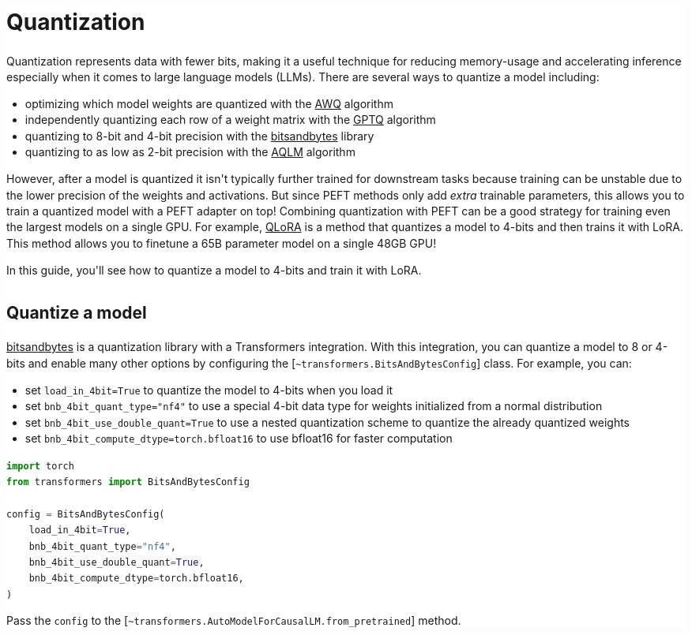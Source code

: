 

# Quantization

Quantization represents data with fewer bits, making it a useful technique for reducing memory-usage and accelerating inference especially when it comes to large language models (LLMs). There are several ways to quantize a model including:

* optimizing which model weights are quantized with the [AWQ](https://hf.co/papers/2306.00978) algorithm
* independently quantizing each row of a weight matrix with the [GPTQ](https://hf.co/papers/2210.17323) algorithm
* quantizing to 8-bit and 4-bit precision with the [bitsandbytes](https://github.com/TimDettmers/bitsandbytes) library
* quantizing to as low as 2-bit precision with the [AQLM](https://huggingface.co/papers/2401.06118) algorithm

However, after a model is quantized it isn't typically further trained for downstream tasks because training can be unstable due to the lower precision of the weights and activations. But since PEFT methods only add *extra* trainable parameters, this allows you to train a quantized model with a PEFT adapter on top! Combining quantization with PEFT can be a good strategy for training even the largest models on a single GPU. For example, [QLoRA](https://hf.co/papers/2305.14314) is a method that quantizes a model to 4-bits and then trains it with LoRA. This method allows you to finetune a 65B parameter model on a single 48GB GPU!

In this guide, you'll see how to quantize a model to 4-bits and train it with LoRA.

## Quantize a model

[bitsandbytes](https://github.com/TimDettmers/bitsandbytes) is a quantization library with a Transformers integration. With this integration, you can quantize a model to 8 or 4-bits and enable many other options by configuring the [`~transformers.BitsAndBytesConfig`] class. For example, you can:

* set `load_in_4bit=True` to quantize the model to 4-bits when you load it
* set `bnb_4bit_quant_type="nf4"` to use a special 4-bit data type for weights initialized from a normal distribution
* set `bnb_4bit_use_double_quant=True` to use a nested quantization scheme to quantize the already quantized weights
* set `bnb_4bit_compute_dtype=torch.bfloat16` to use bfloat16 for faster computation

```py
import torch
from transformers import BitsAndBytesConfig

config = BitsAndBytesConfig(
    load_in_4bit=True,
    bnb_4bit_quant_type="nf4",
    bnb_4bit_use_double_quant=True,
    bnb_4bit_compute_dtype=torch.bfloat16,
)
```

Pass the `config` to the [`~transformers.AutoModelForCausalLM.from_pretrained`] method.
